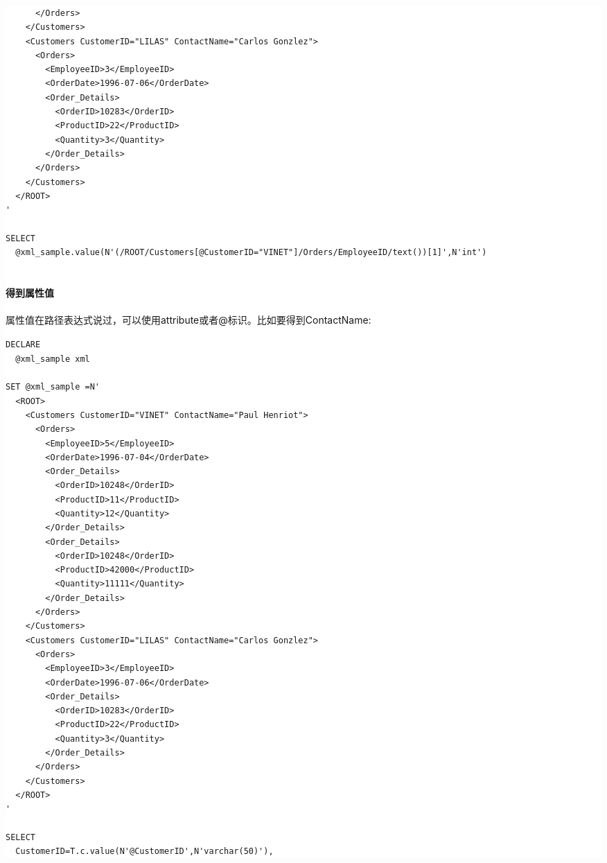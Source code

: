 ```LANG
      </Orders>
    </Customers>
    <Customers CustomerID="LILAS" ContactName="Carlos Gonzlez">
      <Orders>
        <EmployeeID>3</EmployeeID>
        <OrderDate>1996-07-06</OrderDate>
        <Order_Details>
          <OrderID>10283</OrderID>
          <ProductID>22</ProductID>
          <Quantity>3</Quantity>
        </Order_Details>
      </Orders>
    </Customers>
  </ROOT>
'

SELECT 
  @xml_sample.value(N'(/ROOT/Customers[@CustomerID="VINET"]/Orders/EmployeeID/text())[1]',N'int')


```

#### 得到属性值

属性值在路径表达式说过，可以使用attribute或者@标识。比如要得到ContactName:  

```LANG
DECLARE 
  @xml_sample xml

SET @xml_sample =N'
  <ROOT>
    <Customers CustomerID="VINET" ContactName="Paul Henriot">
      <Orders>
        <EmployeeID>5</EmployeeID>
        <OrderDate>1996-07-04</OrderDate>
        <Order_Details>
          <OrderID>10248</OrderID>
          <ProductID>11</ProductID>
          <Quantity>12</Quantity>
        </Order_Details>
        <Order_Details>
          <OrderID>10248</OrderID>
          <ProductID>42000</ProductID>
          <Quantity>11111</Quantity>
        </Order_Details>
      </Orders>
    </Customers>
    <Customers CustomerID="LILAS" ContactName="Carlos Gonzlez">
      <Orders>
        <EmployeeID>3</EmployeeID>
        <OrderDate>1996-07-06</OrderDate>
        <Order_Details>
          <OrderID>10283</OrderID>
          <ProductID>22</ProductID>
          <Quantity>3</Quantity>
        </Order_Details>
      </Orders>
    </Customers>
  </ROOT>
'

SELECT 
  CustomerID=T.c.value(N'@CustomerID',N'varchar(50)'),
```

[2]: http://www.cnblogs.com/SanMaoSpace/p/3139186.html
[9]: https://technet.microsoft.com/en-us/library/ms191497(v=sql.105).aspx
[10]: https://msdn.microsoft.com/en-us/library/mt612798.aspx
[0]: http://img1.tbcdn.cn/L1/461/1/a341f38d676a60b334a13f79d95eaf7a24b621ba
[1]: http://img1.tbcdn.cn/L1/461/1/a341f38d676a60b334a13f79d95eaf7a24b621ba